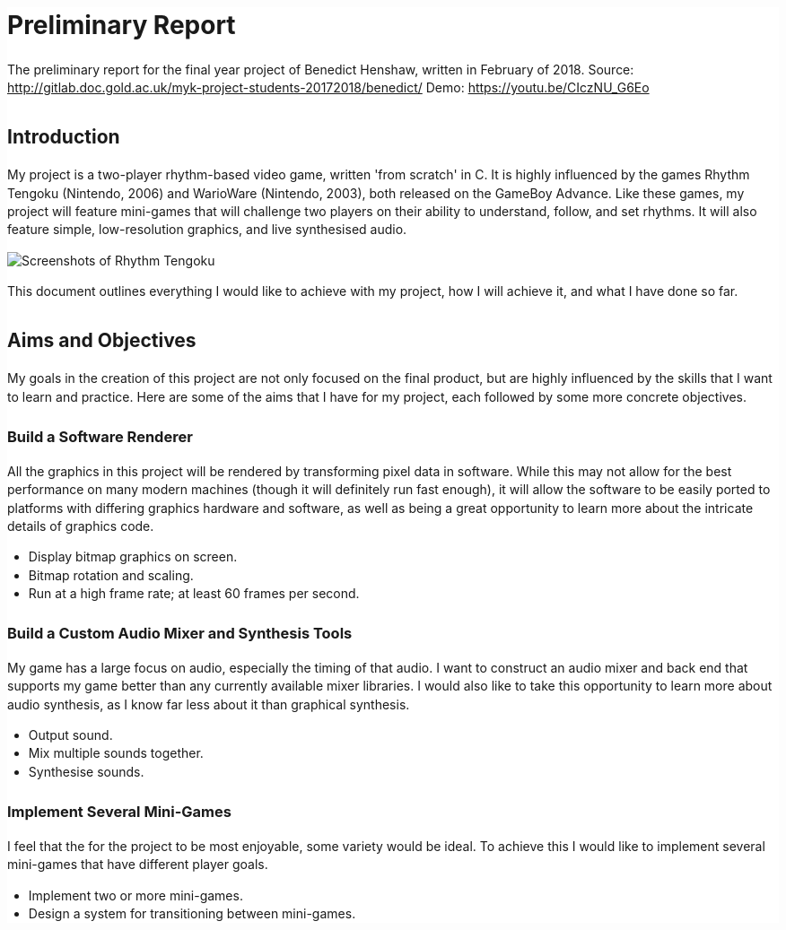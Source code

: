 # Preliminary Report
The preliminary report for the final year project of Benedict Henshaw, written in February of 2018.
Source: http://gitlab.doc.gold.ac.uk/myk-project-students-20172018/benedict/
Demo: https://youtu.be/CIczNU_G6Eo

## Introduction
My project is a two-player rhythm-based video game, written 'from scratch' in C. It is highly influenced by the games Rhythm Tengoku (Nintendo, 2006) and WarioWare (Nintendo, 2003), both released on the GameBoy Advance. Like these games, my project will feature mini-games that will challenge two players on their ability to understand, follow, and set rhythms. It will also feature simple, low-resolution graphics, and live synthesised audio.

![Screenshots of Rhythm Tengoku](data/rhythm_tengoku_shots.png)

This document outlines everything I would like to achieve with my project, how I will achieve it, and what I have done so far.

## Aims and Objectives
My goals in the creation of this project are not only focused on the final product, but are highly influenced by the skills that I want to learn and practice. Here are some of the aims that I have for my project, each followed by some more concrete objectives.

### Build a Software Renderer
All the graphics in this project will be rendered by transforming pixel data in software. While this may not allow for the best performance on many modern machines (though it will definitely run fast enough), it will allow the software to be easily ported to platforms with differing graphics hardware and software, as well as being a great opportunity to learn more about the intricate details of graphics code.

+ Display bitmap graphics on screen.
+ Bitmap rotation and scaling.
+ Run at a high frame rate; at least 60 frames per second.

### Build a Custom Audio Mixer and Synthesis Tools
My game has a large focus on audio, especially the timing of that audio. I want to construct an audio mixer and back end that supports my game better than any currently available mixer libraries. I would also like to take this opportunity to learn more about audio synthesis, as I know far less about it than graphical synthesis.

+ Output sound.
+ Mix multiple sounds together.
+ Synthesise sounds.

### Implement Several Mini-Games
I feel that the for the project to be most enjoyable, some variety would be ideal. To achieve this I would like to implement several mini-games that have different player goals.

+ Implement two or more mini-games.
+ Design a system for transitioning between mini-games.
